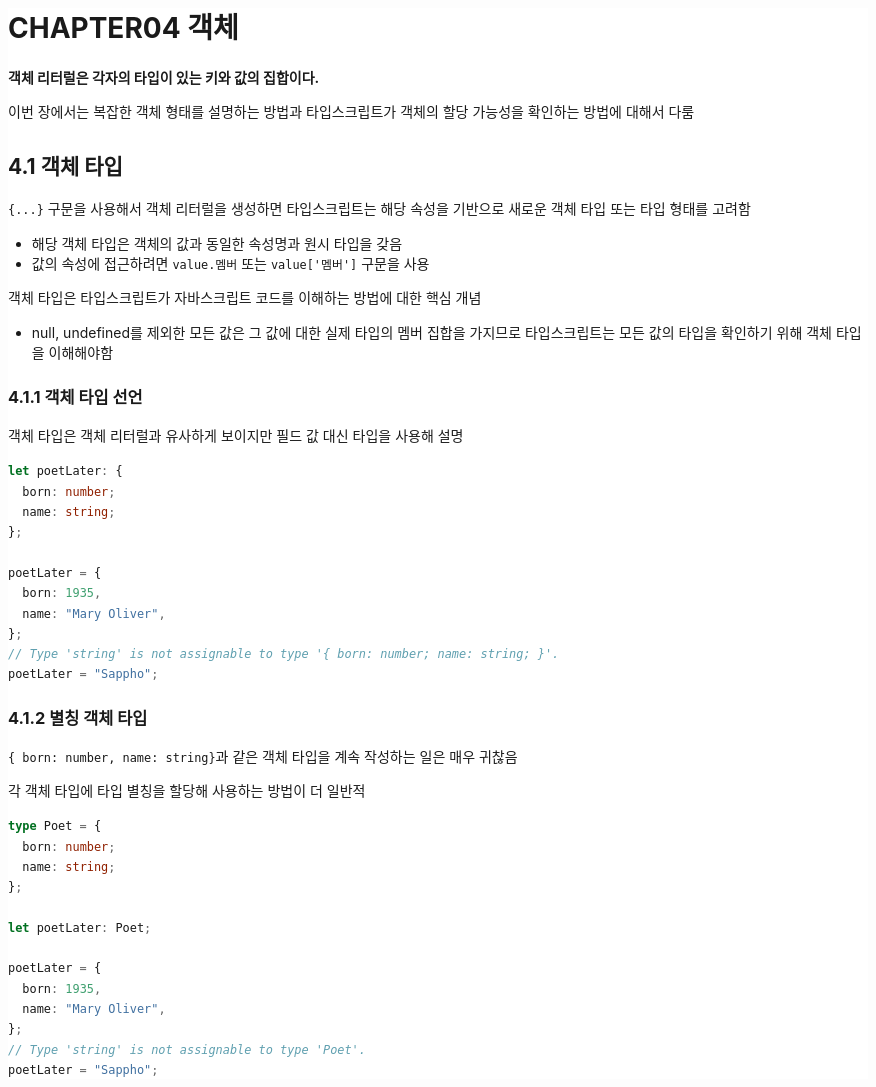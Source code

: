 # CHAPTER04 객체

**객체 리터럴은 각자의 타입이 있는 키와 값의 집합이다.**

이번 장에서는 복잡한 객체 형태를 설명하는 방법과 타입스크립트가 객체의 할당 가능성을 확인하는 방법에 대해서 다룸

## 4.1 객체 타입

`{...}` 구문을 사용해서 객체 리터럴을 생성하면 타입스크립트는 해당 속성을 기반으로 새로운 객체 타입 또는 타입 형태를 고려함

- 해당 객체 타입은 객체의 값과 동일한 속성명과 원시 타입을 갖음
- 값의 속성에 접근하려면 `value.멤버` 또는 `value['멤버']` 구문을 사용

객체 타입은 타입스크립트가 자바스크립트 코드를 이해하는 방법에 대한 핵심 개념

- null, undefined를 제외한 모든 값은 그 값에 대한 실제 타입의 멤버 집합을 가지므로 타입스크립트는 모든 값의 타입을 확인하기 위해 객체 타입을 이해해야함

### 4.1.1 객체 타입 선언

객체 타입은 객체 리터럴과 유사하게 보이지만 필드 값 대신 타입을 사용해 설명

```ts
let poetLater: {
  born: number;
  name: string;
};

poetLater = {
  born: 1935,
  name: "Mary Oliver",
};
// Type 'string' is not assignable to type '{ born: number; name: string; }'.
poetLater = "Sappho";
```

### 4.1.2 별칭 객체 타입

`{ born: number, name: string}`과 같은 객체 타입을 계속 작성하는 일은 매우 귀찮음

각 객체 타입에 타입 별칭을 할당해 사용하는 방법이 더 일반적

```ts
type Poet = {
  born: number;
  name: string;
};

let poetLater: Poet;

poetLater = {
  born: 1935,
  name: "Mary Oliver",
};
// Type 'string' is not assignable to type 'Poet'.
poetLater = "Sappho";
```
